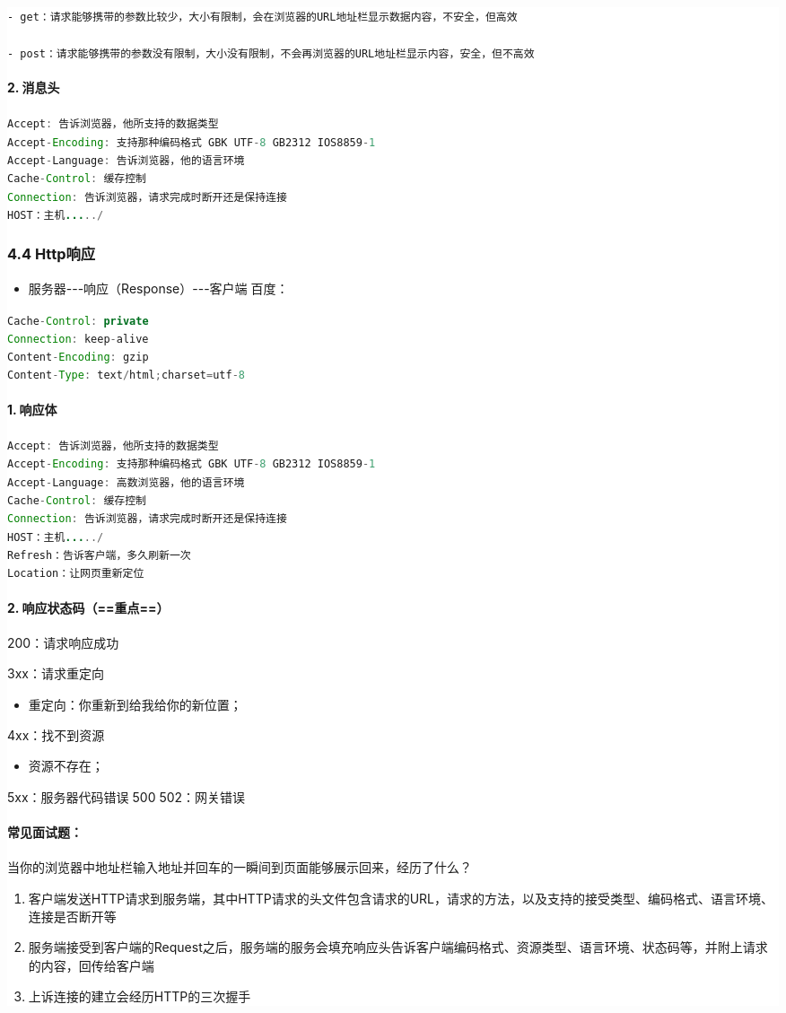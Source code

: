     - get：请求能够携带的参数比较少，大小有限制，会在浏览器的URL地址栏显示数据内容，不安全，但高效
    
    - post：请求能够携带的参数没有限制，大小没有限制，不会再浏览器的URL地址栏显示内容，安全，但不高效

#### 2. 消息头
```java
Accept: 告诉浏览器，他所支持的数据类型
Accept-Encoding: 支持那种编码格式 GBK UTF-8 GB2312 IOS8859-1
Accept-Language: 告诉浏览器，他的语言环境
Cache-Control: 缓存控制
Connection: 告诉浏览器，请求完成时断开还是保持连接
HOST：主机...../
```


### 4.4 Http响应
- 服务器---响应（Response）---客户端
百度：
```java
Cache-Control: private
Connection: keep-alive
Content-Encoding: gzip
Content-Type: text/html;charset=utf-8
```

#### 1. 响应体
```java
Accept: 告诉浏览器，他所支持的数据类型
Accept-Encoding: 支持那种编码格式 GBK UTF-8 GB2312 IOS8859-1
Accept-Language: 高数浏览器，他的语言环境
Cache-Control: 缓存控制
Connection: 告诉浏览器，请求完成时断开还是保持连接
HOST：主机...../
Refresh：告诉客户端，多久刷新一次
Location：让网页重新定位
```
####  2. 响应状态码（==重点==）
200：请求响应成功

3xx：请求重定向
- 重定向：你重新到给我给你的新位置；

4xx：找不到资源
- 资源不存在；

5xx：服务器代码错误 500  502：网关错误

#### **常见面试题：**

当你的浏览器中地址栏输入地址并回车的一瞬间到页面能够展示回来，经历了什么？
1. 客户端发送HTTP请求到服务端，其中HTTP请求的头文件包含请求的URL，请求的方法，以及支持的接受类型、编码格式、语言环境、连接是否断开等

2. 服务端接受到客户端的Request之后，服务端的服务会填充响应头告诉客户端编码格式、资源类型、语言环境、状态码等，并附上请求的内容，回传给客户端

3. 上诉连接的建立会经历HTTP的三次握手
